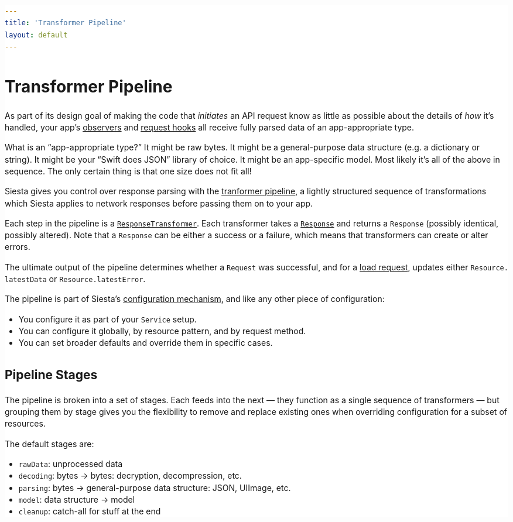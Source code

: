 ```yaml
---
title: 'Transformer Pipeline'
layout: default
---
```


# Transformer Pipeline

As part of its design goal of making the code that _initiates_ an API request know as little as possible about the details of _how_ it’s handled, your app’s [observers](/siesta/guide/observers) and [request hooks](/siesta/guide/requests#request-hooks) all receive fully parsed data of an app-appropriate type.

What is an “app-appropriate type?” It might be raw bytes. It might be a general-purpose data structure (e.g. a dictionary or string). It might be your “Swift does JSON” library of choice. It might be an app-specific model. Most likely it’s all of the above in sequence. The only certain thing is that one size does not fit all!

Siesta gives you control over response parsing with the [tranformer pipeline](http://bustoutsolutions.github.io/siesta/api/Structs/Pipeline.html), a lightly structured sequence of transformations which Siesta applies to network responses before passing them on to your app.

Each step in the pipeline is a [`ResponseTransformer`](http://bustoutsolutions.github.io/siesta/api/Protocols/ResponseTransformer.html). Each transformer takes a [`Response`](http://bustoutsolutions.github.io/siesta/api/Enums/Response.html) and returns a `Response` (possibly identical, possibly altered). Note that a `Response` can be either a success or a failure, which means that transformers can create or alter errors.

The ultimate output of the pipeline determines whether a `Request` was successful, and for a [load request](/siesta/guide/requests#request-vs-load), updates either `Resource.latestData` or `Resource.latestError`.

The pipeline is part of Siesta’s [configuration mechanism](/siesta/guide/configuration), and like any other piece of configuration:

- You configure it as part of your `Service` setup.
- You can configure it globally, by resource pattern, and by request method.
- You can set broader defaults and override them in specific cases.

## Pipeline Stages

The pipeline is broken into a set of stages. Each feeds into the next — they function as a single sequence of transformers — but grouping them by stage gives you the flexibility to remove and replace existing ones when overriding configuration for a subset of resources.

The default stages are:

- `rawData`: unprocessed data
- `decoding`: bytes → bytes: decryption, decompression, etc.
- `parsing`: bytes → general-purpose data structure: JSON, UIImage, etc.
- `model`: data structure → model
- `cleanup`: catch-all for stuff at the end
